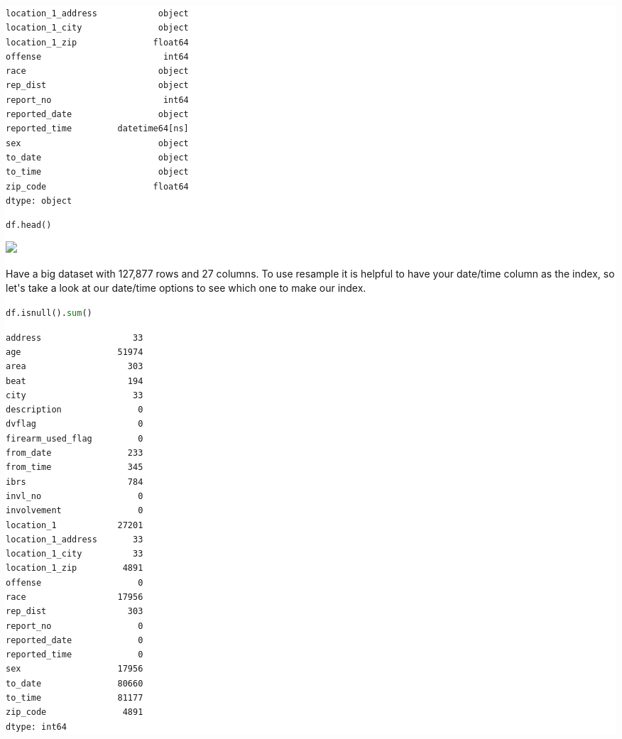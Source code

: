     location_1_address            object
    location_1_city               object
    location_1_zip               float64
    offense                        int64
    race                          object
    rep_dist                      object
    report_no                      int64
    reported_date                 object
    reported_time         datetime64[ns]
    sex                           object
    to_date                       object
    to_time                       object
    zip_code                     float64
    dtype: object



```python
df.head()
```

<img src = 'https://raw.githubusercontent.com/jherman1199/jherman1199.github.io/master/_posts/resample_sample/df_head.png' style='width: 1000px'/>


Have a big dataset with 127,877 rows and 27 columns.  To use resample it is helpful to have your date/time column as the index, so let's take a look at our date/time options to see which one to make our index.


```python
df.isnull().sum()
```




    address                  33
    age                   51974
    area                    303
    beat                    194
    city                     33
    description               0
    dvflag                    0
    firearm_used_flag         0
    from_date               233
    from_time               345
    ibrs                    784
    invl_no                   0
    involvement               0
    location_1            27201
    location_1_address       33
    location_1_city          33
    location_1_zip         4891
    offense                   0
    race                  17956
    rep_dist                303
    report_no                 0
    reported_date             0
    reported_time             0
    sex                   17956
    to_date               80660
    to_time               81177
    zip_code               4891
    dtype: int64
